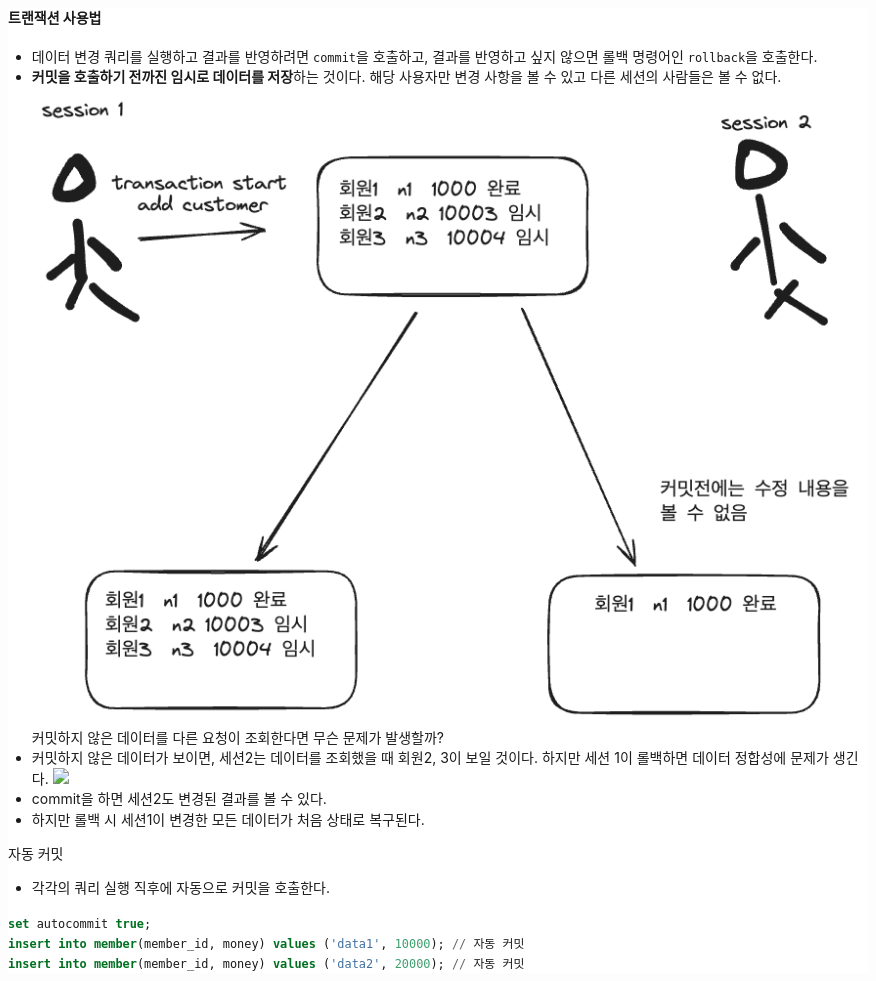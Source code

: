 
#### 트랜잭션 사용법
- 데이터 변경 쿼리를 실행하고 결과를 반영하려면 `commit`을 호출하고, 결과를 반영하고 싶지 않으면 롤백 명령어인 `rollback`을 호출한다.
- **커밋을 호출하기 전까진 임시로 데이터를 저장**하는 것이다. 해당 사용자만 변경 사항을 볼 수 있고 다른 세션의 사람들은 볼 수 없다.
![](/spring/static/png/transaction1.png)
커밋하지 않은 데이터를 다른 요청이 조회한다면 무슨 문제가 발생할까?
- 커밋하지 않은 데이터가 보이면, 세션2는 데이터를 조회했을 때 회원2, 3이 보일 것이다. 하지만 세션 1이 롤백하면 데이터 정합성에 문제가 생긴다.
![](transaction2.png)
- commit을 하면 세션2도 변경된 결과를 볼 수 있다.
- 하지만 롤백 시 세션1이 변경한 모든 데이터가 처음 상태로 복구된다.


자동 커밋
- 각각의 쿼리 실행 직후에 자동으로 커밋을 호출한다.

```sql
set autocommit true;
insert into member(member_id, money) values ('data1', 10000); // 자동 커밋
insert into member(member_id, money) values ('data2', 20000); // 자동 커밋
```

